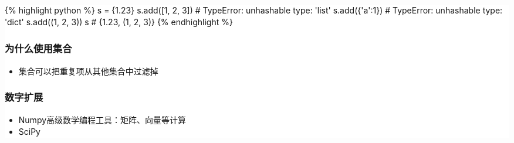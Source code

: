 {% highlight python %}
s = {1.23}
s.add([1, 2, 3]) # TypeError: unhashable type: 'list'
s.add({'a':1}) # TypeError: unhashable type: 'dict'
s.add((1, 2, 3))
s # {1.23, (1, 2, 3)}
{% endhighlight %}

### 为什么使用集合

* 集合可以把重复项从其他集合中过滤掉

### 数字扩展

* Numpy高级数学编程工具：矩阵、向量等计算
* SciPy
